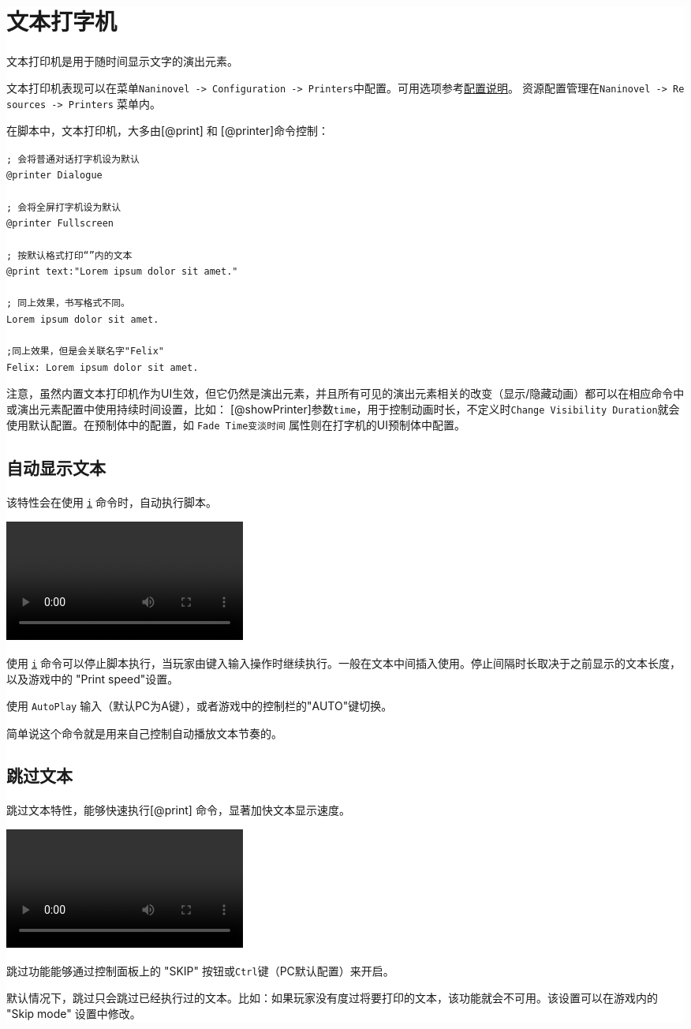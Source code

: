 # 文本打字机

文本打印机是用于随时间显示文字的演出元素。

文本打印机表现可以在菜单`Naninovel -> Configuration -> Printers`中配置。可用选项参考[配置说明](/zh/guide/configuration#文本打字机)。 资源配置管理在`Naninovel -> Resources -> Printers` 菜单内。

在脚本中，文本打印机，大多由[@print] 和 [@printer]命令控制：


```nani
; 会将普通对话打字机设为默认
@printer Dialogue

; 会将全屏打字机设为默认
@printer Fullscreen

; 按默认格式打印“”内的文本
@print text:"Lorem ipsum dolor sit amet."

; 同上效果，书写格式不同。
Lorem ipsum dolor sit amet.

;同上效果，但是会关联名字"Felix"
Felix: Lorem ipsum dolor sit amet.
```

注意，虽然内置文本打印机作为UI生效，但它仍然是演出元素，并且所有可见的演出元素相关的改变（显示/隐藏动画）都可以在相应命令中或演出元素配置中使用持续时间设置，比如： [@showPrinter]参数`time`，用于控制动画时长，不定义时`Change Visibility Duration`就会使用默认配置。在预制体中的配置，如 `Fade Time变淡时间` 属性则在打字机的UI预制体中配置。


## 自动显示文本

该特性会在使用 [`i`](/zh/api/#i) 命令时，自动执行脚本。


![](https://i.gyazo.com/e6f58f861fa18bd62591db9794e7641b.mp4)

使用 [`i`](/zh/api/#i) 命令可以停止脚本执行，当玩家由键入输入操作时继续执行。一般在文本中间插入使用。停止间隔时长取决于之前显示的文本长度，以及游戏中的 "Print speed"设置。

使用 `AutoPlay` 输入（默认PC为A键），或者游戏中的控制栏的"AUTO"键切换。

简单说这个命令就是用来自己控制自动播放文本节奏的。

## 跳过文本

跳过文本特性，能够快速执行[@print] 命令，显著加快文本显示速度。

![](https://i.gyazo.com/9605a5c8cd1911217350d77712f47e7d.mp4)

跳过功能能够通过控制面板上的 "SKIP" 按钮或`Ctrl`键（PC默认配置）来开启。

默认情况下，跳过只会跳过已经执行过的文本。比如：如果玩家没有度过将要打印的文本，该功能就会不可用。该设置可以在游戏内的 "Skip mode" 设置中修改。

